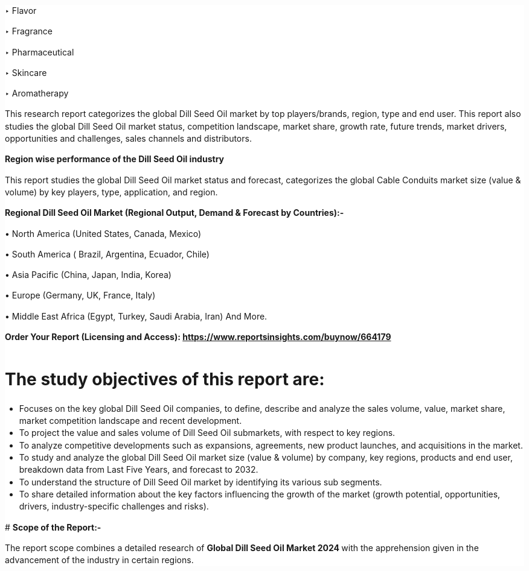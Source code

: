 ‣ Flavor

‣ Fragrance

‣ Pharmaceutical

‣ Skincare

‣ Aromatherapy

This research report categorizes the global Dill Seed Oil market by top players/brands, region, type and end user. This report also studies the global Dill Seed Oil market status, competition landscape, market share, growth rate, future trends, market drivers, opportunities and challenges, sales channels and distributors.

<strong>Region wise performance of the Dill Seed Oil industry</strong><strong> </strong>

This report studies the global Dill Seed Oil market status and forecast, categorizes the global Cable Conduits market size (value &amp; volume) by key players, type, application, and region. 

<strong>Regional Dill Seed Oil Market (Regional Output, Demand &amp; Forecast by Countries):-</strong>

• North America (United States, Canada, Mexico)

• South America ( Brazil, Argentina, Ecuador, Chile)

• Asia Pacific (China, Japan, India, Korea)

• Europe (Germany, UK, France, Italy)

• Middle East Africa (Egypt, Turkey, Saudi Arabia, Iran) And More.

<strong>Order Your Report (Licensing and Access): <a href=https://www.reportsinsights.com/buynow/664179 style=color:#0000ff;>https://www.reportsinsights.com/buynow/664179</a></strong>

# <strong>The study objectives of this report are:</strong>
<ul>
  <li>Focuses on the key global Dill Seed Oil companies, to define, describe and analyze the sales volume, value, market share, market competition landscape and recent development.</li>
  <li>To project the value and sales volume of Dill Seed Oil submarkets, with respect to key regions.</li>
  <li>To analyze competitive developments such as expansions, agreements, new product launches, and acquisitions in the market.</li>
  <li>To study and analyze the global Dill Seed Oil market size (value &amp; volume) by company, key regions, products and end user, breakdown data from Last Five Years, and forecast to 2032.</li>
  <li>To understand the structure of Dill Seed Oil market by identifying its various sub segments.</li>
  <li>To share detailed information about the key factors influencing the growth of the market (growth potential, opportunities, drivers, industry-specific challenges and risks).</li>
</ul>
# <strong>Scope of the Report:-</strong><strong> </strong>

The report scope combines a detailed research of <strong>Global Dill Seed Oil Market 2024 </strong>with the apprehension given in the advancement of the industry in certain regions.
